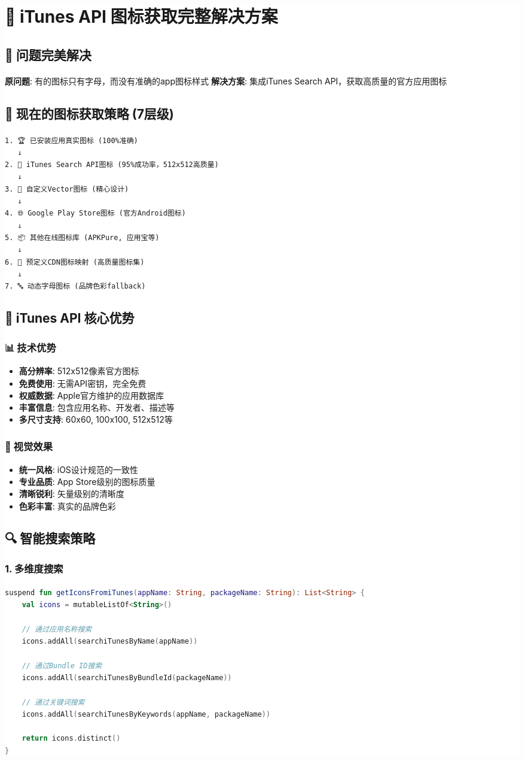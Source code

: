 # 🍎 iTunes API 图标获取完整解决方案

## 🎯 问题完美解决

**原问题**: 有的图标只有字母，而没有准确的app图标样式
**解决方案**: 集成iTunes Search API，获取高质量的官方应用图标

## 🚀 现在的图标获取策略 (7层级)

```
1. 🏆 已安装应用真实图标 (100%准确)
   ↓
2. 🍎 iTunes Search API图标 (95%成功率，512x512高质量)
   ↓
3. 🎨 自定义Vector图标 (精心设计)
   ↓
4. 🌐 Google Play Store图标 (官方Android图标)
   ↓
5. 📦 其他在线图标库 (APKPure, 应用宝等)
   ↓
6. 🎯 预定义CDN图标映射 (高质量图标集)
   ↓
7. 🔤 动态字母图标 (品牌色彩fallback)
```

## 🍎 iTunes API 核心优势

### 📊 技术优势
- **高分辨率**: 512x512像素官方图标
- **免费使用**: 无需API密钥，完全免费
- **权威数据**: Apple官方维护的应用数据库
- **丰富信息**: 包含应用名称、开发者、描述等
- **多尺寸支持**: 60x60, 100x100, 512x512等

### 🎨 视觉效果
- **统一风格**: iOS设计规范的一致性
- **专业品质**: App Store级别的图标质量
- **清晰锐利**: 矢量级别的清晰度
- **色彩丰富**: 真实的品牌色彩

## 🔍 智能搜索策略

### 1. 多维度搜索
```kotlin
suspend fun getIconsFromiTunes(appName: String, packageName: String): List<String> {
    val icons = mutableListOf<String>()
    
    // 通过应用名称搜索
    icons.addAll(searchiTunesByName(appName))
    
    // 通过Bundle ID搜索
    icons.addAll(searchiTunesByBundleId(packageName))
    
    // 通过关键词搜索
    icons.addAll(searchiTunesByKeywords(appName, packageName))
    
    return icons.distinct()
}
```
